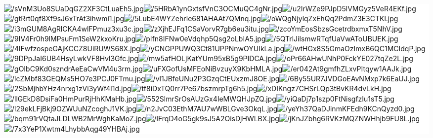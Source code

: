 <img src="https://image.tmdb.org/t/p/original/sVnM3Uo8SUaDqGZ2XF3CtLuaEh5.jpg" alt="/sVnM3Uo8SUaDqGZ2XF3CtLuaEh5.jpg" title="/sVnM3Uo8SUaDqGZ2XF3CtLuaEh5.jpg"><img src="https://image.tmdb.org/t/p/original/5HRbA1ynGxtsfVnC3OCMuQC4gNr.jpg" alt="/5HRbA1ynGxtsfVnC3OCMuQC4gNr.jpg" title="/5HRbA1ynGxtsfVnC3OCMuQC4gNr.jpg"><img src="https://image.tmdb.org/t/p/original/u2IrWZe9PJpD5lVMGyz5VeR4EKf.jpg" alt="/u2IrWZe9PJpD5lVMGyz5VeR4EKf.jpg" title="/u2IrWZe9PJpD5lVMGyz5VeR4EKf.jpg"><img src="https://image.tmdb.org/t/p/original/gtRrt0qf8Xf9sJ6xTrAt3ihwmi1.jpg" alt="/gtRrt0qf8Xf9sJ6xTrAt3ihwmi1.jpg" title="/gtRrt0qf8Xf9sJ6xTrAt3ihwmi1.jpg"><img src="https://image.tmdb.org/t/p/original/5LubE4WYZehrle681AHAAt7QMnq.jpg" alt="/5LubE4WYZehrle681AHAAt7QMnq.jpg" title="/5LubE4WYZehrle681AHAAt7QMnq.jpg"><img src="https://image.tmdb.org/t/p/original/oWQgNjylqZxEhQq2PdmZ3E3CTKl.jpg" alt="/oWQgNjylqZxEhQq2PdmZ3E3CTKl.jpg" title="/oWQgNjylqZxEhQq2PdmZ3E3CTKl.jpg"><img src="https://image.tmdb.org/t/p/original/i3mGUM8AgRlCKA4wlFPmuz3xu3c.jpg" alt="/i3mGUM8AgRlCKA4wlFPmuz3xu3c.jpg" title="/i3mGUM8AgRlCKA4wlFPmuz3xu3c.jpg"><img src="https://image.tmdb.org/t/p/original/zXjhEJFq1CSaVorvR7gb6eu3itu.jpg" alt="/zXjhEJFq1CSaVorvR7gb6eu3itu.jpg" title="/zXjhEJFq1CSaVorvR7gb6eu3itu.jpg"><img src="https://image.tmdb.org/t/p/original/zcoYmEosSbzsGcetrdbxmxT5NhV.jpg" alt="/zcoYmEosSbzsGcetrdbxmxT5NhV.jpg" title="/zcoYmEosSbzsGcetrdbxmxT5NhV.jpg"><img src="https://image.tmdb.org/t/p/original/9IV4Fr0h9lMPsuFm1SeW2kxoKru.jpg" alt="/9IV4Fr0h9lMPsuFm1SeW2kxoKru.jpg" title="/9IV4Fr0h9lMPsuFm1SeW2kxoKru.jpg"><img src="https://image.tmdb.org/t/p/original/pIfn8IFNw0eVdqhp5Qsg2oLbIA5.jpg" alt="/pIfn8IFNw0eVdqhp5Qsg2oLbIA5.jpg" title="/pIfn8IFNw0eVdqhp5Qsg2oLbIA5.jpg"><img src="https://image.tmdb.org/t/p/original/5QTrlJilsmwRTqfUaVwAToUBUEK.jpg" alt="/5QTrlJilsmwRTqfUaVwAToUBUEK.jpg" title="/5QTrlJilsmwRTqfUaVwAToUBUEK.jpg"><img src="https://image.tmdb.org/t/p/original/4lFwfzospeGAjKCCZ8UiRUWS68X.jpg" alt="/4lFwfzospeGAjKCCZ8UiRUWS68X.jpg" title="/4lFwfzospeGAjKCCZ8UiRUWS68X.jpg"><img src="https://image.tmdb.org/t/p/original/yCNGPPUWQ3Ct81UPPNnwOYUIkLa.jpg" alt="/yCNGPPUWQ3Ct81UPPNnwOYUIkLa.jpg" title="/yCNGPPUWQ3Ct81UPPNnwOYUIkLa.jpg"><img src="https://image.tmdb.org/t/p/original/wtHGx8S5GmaOzImxB6QC1MCIdqP.jpg" alt="/wtHGx8S5GmaOzImxB6QC1MCIdqP.jpg" title="/wtHGx8S5GmaOzImxB6QC1MCIdqP.jpg"><img src="https://image.tmdb.org/t/p/original/9DPpJaI6UB4HsyLwkVF8Hvl3Gfc.jpg" alt="/9DPpJaI6UB4HsyLwkVF8Hvl3Gfc.jpg" title="/9DPpJaI6UB4HsyLwkVF8Hvl3Gfc.jpg"><img src="https://image.tmdb.org/t/p/original/mw5afHOLjKatYUm95xB5g9PIDCA.jpg" alt="/mw5afHOLjKatYUm95xB5g9PIDCA.jpg" title="/mw5afHOLjKatYUm95xB5g9PIDCA.jpg"><img src="https://image.tmdb.org/t/p/original/oPr66AHwUNhP0FckYE027tqZe2L.jpg" alt="/oPr66AHwUNhP0FckYE027tqZe2L.jpg" title="/oPr66AHwUNhP0FckYE027tqZe2L.jpg"><img src="https://image.tmdb.org/t/p/original/gOIbC9Kd0szndrAeEaCwVM4u3rm.jpg" alt="/gOIbC9Kd0szndrAeEaCwVM4u3rm.jpg" title="/gOIbC9Kd0szndrAeEaCwVM4u3rm.jpg"><img src="https://image.tmdb.org/t/p/original/uFXGofUsMFEoNiBvzuyX9KbHMLA.jpg" alt="/uFXGofUsMFEoNiBvzuyX9KbHMLA.jpg" title="/uFXGofUsMFEoNiBvzuyX9KbHMLA.jpg"><img src="https://image.tmdb.org/t/p/original/er042At9gmfhZLxvPItqyw1AAJk.jpg" alt="/er042At9gmfhZLxvPItqyw1AAJk.jpg" title="/er042At9gmfhZLxvPItqyw1AAJk.jpg"><img src="https://image.tmdb.org/t/p/original/lcZMbf83GEQMs5HO7e3PCJ0FTmu.jpg" alt="/lcZMbf83GEQMs5HO7e3PCJ0FTmu.jpg" title="/lcZMbf83GEQMs5HO7e3PCJ0FTmu.jpg"><img src="https://image.tmdb.org/t/p/original/vl1JBfeUNu2P3GzqCtEUxzmJ8OE.jpg" alt="/vl1JBfeUNu2P3GzqCtEUxzmJ8OE.jpg" title="/vl1JBfeUNu2P3GzqCtEUxzmJ8OE.jpg"><img src="https://image.tmdb.org/t/p/original/6By55UR7JVDGoEAvNMxp7k6EaUJ.jpg" alt="/6By55UR7JVDGoEAvNMxp7k6EaUJ.jpg" title="/6By55UR7JVDGoEAvNMxp7k6EaUJ.jpg"><img src="https://image.tmdb.org/t/p/original/2SbMjhbYHz4nrxg1zVi3yWf4l1d.jpg" alt="/2SbMjhbYHz4nrxg1zVi3yWf4l1d.jpg" title="/2SbMjhbYHz4nrxg1zVi3yWf4l1d.jpg"><img src="https://image.tmdb.org/t/p/original/tf8iDxTQ0rr7Pe67bszmrpTg6h5.jpg" alt="/tf8iDxTQ0rr7Pe67bszmrpTg6h5.jpg" title="/tf8iDxTQ0rr7Pe67bszmrpTg6h5.jpg"><img src="https://image.tmdb.org/t/p/original/xDIKngz7CHSrLQp3tBvKR4dvLkH.jpg" alt="/xDIKngz7CHSrLQp3tBvKR4dvLkH.jpg" title="/xDIKngz7CHSrLQp3tBvKR4dvLkH.jpg"><img src="https://image.tmdb.org/t/p/original/llGEkD8DsiFa0HmPurRjHhKMaHb.jpg" alt="/llGEkD8DsiFa0HmPurRjHhKMaHb.jpg" title="/llGEkD8DsiFa0HmPurRjHhKMaHb.jpg"><img src="https://image.tmdb.org/t/p/original/552SlmrSrOsAUzGx4IeMWQHJpZQ.jpg" alt="/552SlmrSrOsAUzGx4IeMWQHJpZQ.jpg" title="/552SlmrSrOsAUzGx4IeMWQHJpZQ.jpg"><img src="https://image.tmdb.org/t/p/original/yiQaDj7p1szp0FtNisgfzIu1sT5.jpg" alt="/yiQaDj7p1szp0FtNisgfzIu1sT5.jpg" title="/yiQaDj7p1szp0FtNisgfzIu1sT5.jpg"><img src="https://image.tmdb.org/t/p/original/l29ekLFjBkj9OZWUuNZcoghJ1VK.jpg" alt="/l29ekLFjBkj9OZWUuNZcoghJ1VK.jpg" title="/l29ekLFjBkj9OZWUuNZcoghJ1VK.jpg"><img src="https://image.tmdb.org/t/p/original/n2JvC03EthM7AU7wWBLGve3OkqL.jpg" alt="/n2JvC03EthM7AU7wWBLGve3OkqL.jpg" title="/n2JvC03EthM7AU7wWBLGve3OkqL.jpg"><img src="https://image.tmdb.org/t/p/original/yeYh37QaDJinmKFEdh9KCnQyzd0.jpg" alt="/yeYh37QaDJinmKFEdh9KCnQyzd0.jpg" title="/yeYh37QaDJinmKFEdh9KCnQyzd0.jpg"><img src="https://image.tmdb.org/t/p/original/bqm91rVQtaJLDLWB2MrWghKaMoZ.jpg" alt="/bqm91rVQtaJLDLWB2MrWghKaMoZ.jpg" title="/bqm91rVQtaJLDLWB2MrWghKaMoZ.jpg"><img src="https://image.tmdb.org/t/p/original/lFrqD4oG5gk9sJ5A2OisDjHWLBX.jpg" alt="/lFrqD4oG5gk9sJ5A2OisDjHWLBX.jpg" title="/lFrqD4oG5gk9sJ5A2OisDjHWLBX.jpg"><img src="https://image.tmdb.org/t/p/original/jKnJZbhg6RVKzMQZNWHhjb9FU8L.jpg" alt="/jKnJZbhg6RVKzMQZNWHhjb9FU8L.jpg" title="/jKnJZbhg6RVKzMQZNWHhjb9FU8L.jpg"><img src="https://image.tmdb.org/t/p/original/7x3YeP1Xwtm4LhybbAqg49YHBAj.jpg" alt="/7x3YeP1Xwtm4LhybbAqg49YHBAj.jpg" title="/7x3YeP1Xwtm4LhybbAqg49YHBAj.jpg">